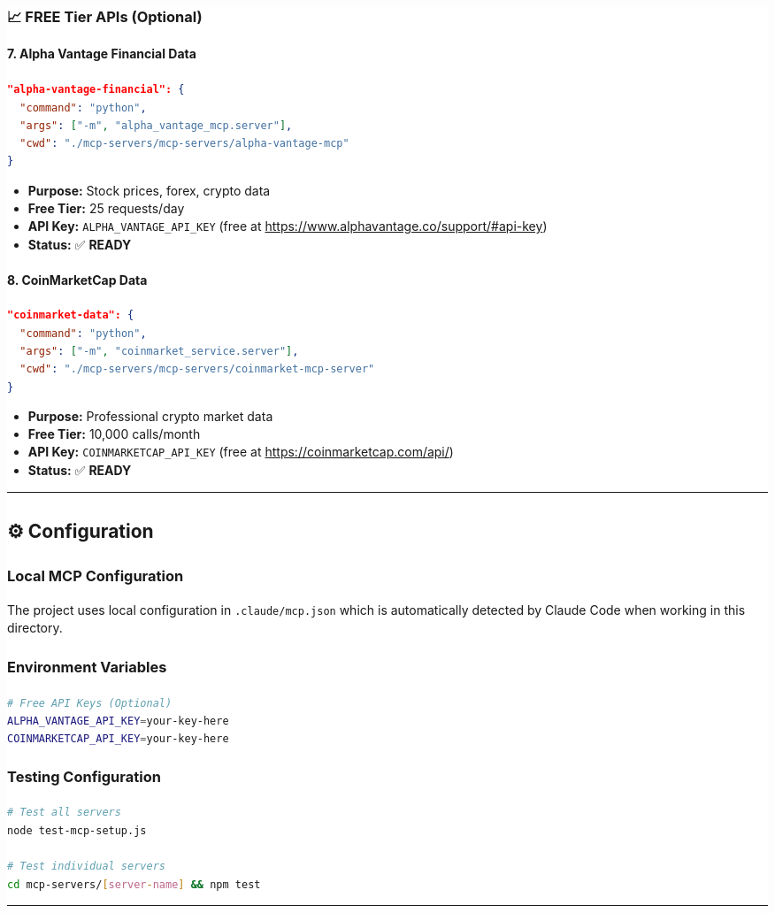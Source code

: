 ### 📈 **FREE Tier APIs (Optional)**

#### 7. **Alpha Vantage Financial Data**
```json
"alpha-vantage-financial": {
  "command": "python",
  "args": ["-m", "alpha_vantage_mcp.server"],
  "cwd": "./mcp-servers/mcp-servers/alpha-vantage-mcp"
}
```
- **Purpose:** Stock prices, forex, crypto data
- **Free Tier:** 25 requests/day
- **API Key:** `ALPHA_VANTAGE_API_KEY` (free at https://www.alphavantage.co/support/#api-key)
- **Status:** ✅ **READY**

#### 8. **CoinMarketCap Data**
```json
"coinmarket-data": {
  "command": "python",
  "args": ["-m", "coinmarket_service.server"],
  "cwd": "./mcp-servers/mcp-servers/coinmarket-mcp-server"
}
```
- **Purpose:** Professional crypto market data
- **Free Tier:** 10,000 calls/month
- **API Key:** `COINMARKETCAP_API_KEY` (free at https://coinmarketcap.com/api/)
- **Status:** ✅ **READY**

---

## ⚙️ **Configuration**

### **Local MCP Configuration**
The project uses local configuration in `.claude/mcp.json` which is automatically detected by Claude Code when working in this directory.

### **Environment Variables**
```bash
# Free API Keys (Optional)
ALPHA_VANTAGE_API_KEY=your-key-here
COINMARKETCAP_API_KEY=your-key-here
```

### **Testing Configuration**
```bash
# Test all servers
node test-mcp-setup.js

# Test individual servers
cd mcp-servers/[server-name] && npm test
```

---